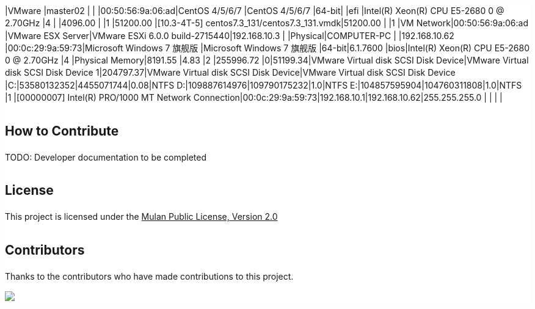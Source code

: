 |VMware  |master02             |         |                        |00:50:56:9a:06:ad|CentOS 4/5/6/7                    |CentOS 4/5/6/7                    |64-bit|                     |efi |Intel(R) Xeon(R) CPU E5-2680 0 @ 2.70GHz |4    |               |4096.00 |        |1   |51200.00   |[10.3-4T-5] centos7.3_131/centos7.3_131.vmdk&#124;51200.00                                                                                                                                                                                                                                                                                                                                                                                                                                                                                                                                                                                                                                                                                  |                                                                                                                                 |1   |VM Network&#124;00:50:56:9a:06:ad                                                                                                                                                                                                                                                                                                                                                                                                                                               |VMware ESX Server|VMware ESXi 6.0.0 build-2715440|192.168.10.3         |
|Physical|COMPUTER-PC          |         |192.168.10.62           |00:0c:29:9a:59:73|Microsoft Windows 7 旗舰版           |Microsoft Windows 7 旗舰版           |64-bit|6.1.7600             |bios|Intel(R) Xeon(R) CPU E5-2680 0 @ 2.70GHz |4    |Physical Memory|8191.55 |4.83    |2   |255996.72  |0&#124;51199.34&#124;VMware Virtual disk SCSI Disk Device&#124;VMware Virtual disk SCSI Disk Device 1&#124;204797.37&#124;VMware Virtual disk SCSI Disk Device&#124;VMware Virtual disk SCSI Disk Device                                                                                                                                                                                                                                                                                                                                                                                                                                                                                                                                                             |C:&#124;53580132352&#124;4455071744&#124;0.08&#124;NTFS D:&#124;109887614976&#124;109790175232&#124;1.0&#124;NTFS E:&#124;104857595904&#124;104760311808&#124;1.0&#124;NTFS                  |1   |[00000007] Intel(R) PRO/1000 MT Network Connection&#124;00:0c:29:9a:59:73&#124;192.168.10.1&#124;192.168.10.62&#124;255.255.255.0                                                                                                                                                                                                                                                                                                                                                              |                 |                               |                     |

## How to Contribute

TODO: Developer documentation to be completed

## License

This project is licensed under the [Mulan Public License, Version 2.0](http://license.coscl.org.cn/MulanPubL-2.0)

## Contributors

Thanks to the contributors who have made contributions to this project.

<a href="https://github.com/Cloud-Discovery/prophet/graphs/contributors">
  <img src="https://contrib.rocks/image?repo=Cloud-Discovery/prophet" />
</a>

